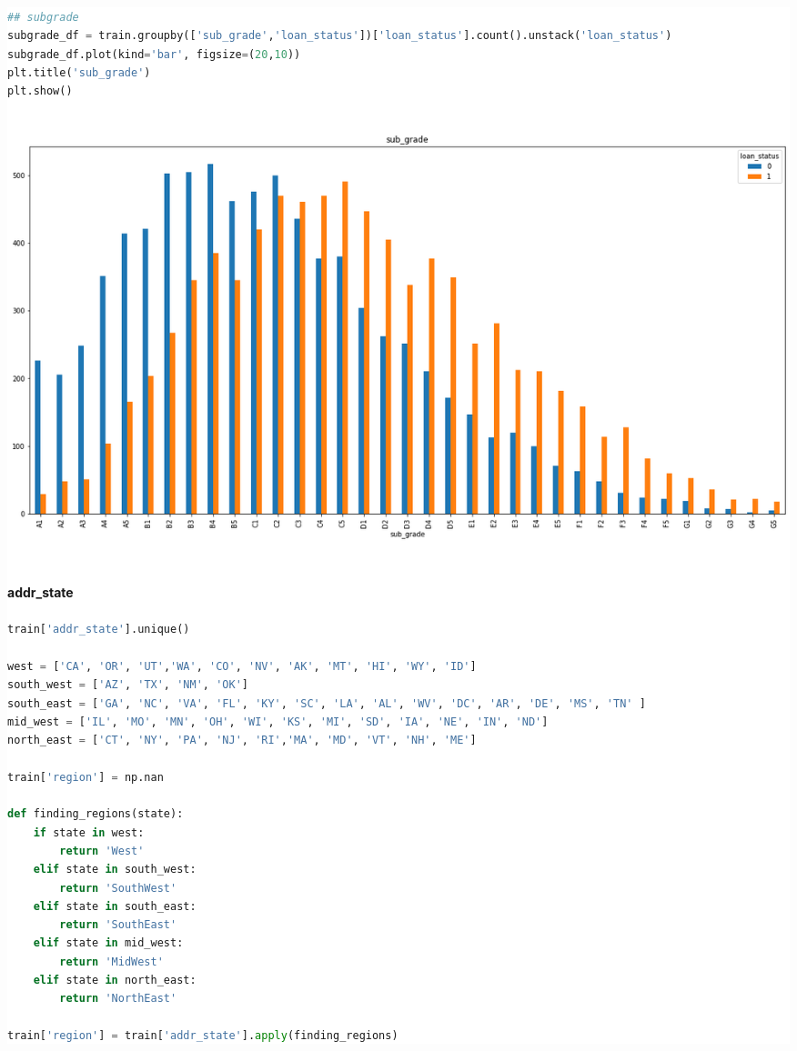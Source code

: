 

```python
## subgrade
subgrade_df = train.groupby(['sub_grade','loan_status'])['loan_status'].count().unstack('loan_status')
subgrade_df.plot(kind='bar', figsize=(20,10))
plt.title('sub_grade')
plt.show()
```


​    
![image_02](./_image/image_02.png)
​    


#### addr_state


```python
train['addr_state'].unique()

west = ['CA', 'OR', 'UT','WA', 'CO', 'NV', 'AK', 'MT', 'HI', 'WY', 'ID']
south_west = ['AZ', 'TX', 'NM', 'OK']
south_east = ['GA', 'NC', 'VA', 'FL', 'KY', 'SC', 'LA', 'AL', 'WV', 'DC', 'AR', 'DE', 'MS', 'TN' ]
mid_west = ['IL', 'MO', 'MN', 'OH', 'WI', 'KS', 'MI', 'SD', 'IA', 'NE', 'IN', 'ND']
north_east = ['CT', 'NY', 'PA', 'NJ', 'RI','MA', 'MD', 'VT', 'NH', 'ME']

train['region'] = np.nan

def finding_regions(state):
    if state in west:
        return 'West'
    elif state in south_west:
        return 'SouthWest'
    elif state in south_east:
        return 'SouthEast'
    elif state in mid_west:
        return 'MidWest'
    elif state in north_east:
        return 'NorthEast'

train['region'] = train['addr_state'].apply(finding_regions)
```